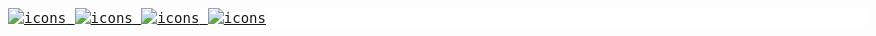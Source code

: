 <kbd>
  <a href="https://www.kotlinlang.org/" target="_blank" rel="noreferrer">
    <picture>
      <source
        media="(prefers-color-scheme: dark)"
        srcset="https://skillicons.dev/icons?i=kotlin"
      />
      <img
        src="https://skillicons.dev/icons?i=kotlin&theme=light"
        alt="icons"
      />
    </picture>
  </a>
</kbd>

<kbd>
  <a href="https://www.djangoproject.com/" target="_blank" rel="noreferrer">
    <picture>
      <source
        media="(prefers-color-scheme: dark)"
        srcset="https://skillicons.dev/icons?i=django"
      />
      <img
        src="https://skillicons.dev/icons?i=django&theme=light"
        alt="icons"
      />
    </picture>
  </a>
</kbd>

<kbd>
  <a
    href="https://developer.mozilla.org/en-US/docs/Web/HTML"
    target="_blank"
    rel="noreferrer"
  >
    <picture>
      <source
        media="(prefers-color-scheme: dark)"
        srcset="https://skillicons.dev/icons?i=html"
      />
      <img src="https://skillicons.dev/icons?i=html&theme=light" alt="icons" />
    </picture>
  </a>
</kbd>

<kbd>
  <a
    href="https://developer.mozilla.org/en-US/docs/Web/CSS"
    target="_blank"
    rel="noreferrer"
  >
    <picture>
      <source
        media="(prefers-color-scheme: dark)"
        srcset="https://skillicons.dev/icons?i=css"
      />
      <img src="https://skillicons.dev/icons?i=css&theme=light" alt="icons" />
    </picture>
  </a>
</kbd>
